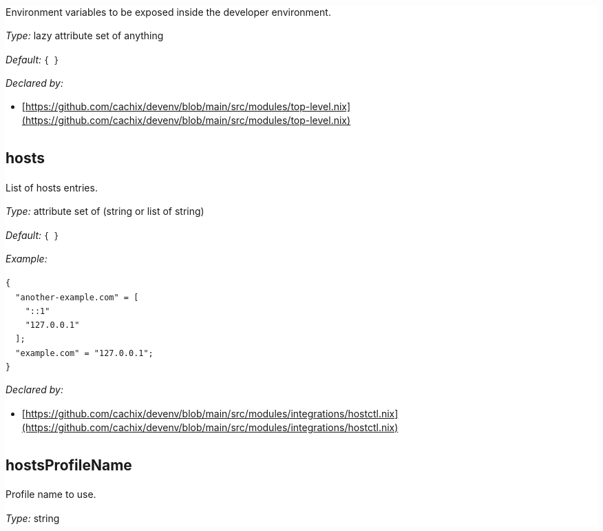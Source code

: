 

Environment variables to be exposed inside the developer environment.



*Type:*
lazy attribute set of anything



*Default:*
` { } `

*Declared by:*
 - [https://github.com/cachix/devenv/blob/main/src/modules/top-level.nix](https://github.com/cachix/devenv/blob/main/src/modules/top-level.nix)



## hosts



List of hosts entries.



*Type:*
attribute set of (string or list of string)



*Default:*
` { } `



*Example:*

```
{
  "another-example.com" = [
    "::1"
    "127.0.0.1"
  ];
  "example.com" = "127.0.0.1";
}
```

*Declared by:*
 - [https://github.com/cachix/devenv/blob/main/src/modules/integrations/hostctl.nix](https://github.com/cachix/devenv/blob/main/src/modules/integrations/hostctl.nix)



## hostsProfileName



Profile name to use.



*Type:*
string
